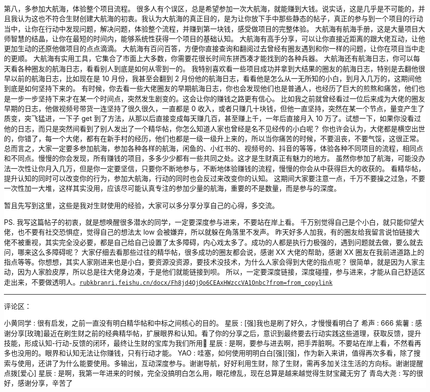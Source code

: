 第八，多参加大航海，体验整个项目流程。
很多人有个误区，总是希望参加一次大航海，就能赚到大钱。说实话，这是几乎是不可能的，并且我认为这也不符合生财创建大航海的初衷。我认为大航海的真正目的，是为让你放下手中那些静态的帖子，真正的参与到一个项目的行动当中，让你在行动中发现问题，解决问题，体验整个流程，并赚到第一块钱，感受做项目的完整体验。
大航海有航海手册，这是大量项目大师智慧的结晶，让你在最短的时间内，能够系统性获得一个项目的基础认知。
大航海有高手分享，可以让你直接近距离的跟大佬互动，让他更加生动的还原他做项目的点点滴滴。
大航海有百问百答，方便你直接查询和翻阅过去曾经有圈友遇到和你一样的问题，让你在项目当中走的更顺。
大航海有实用工具，它集合了市面上大多数，你需要花很长时间东拼西凑才能找到的各种兵器。
大航海还有航海日志，你可以每天看各种圈友的航海日志，看看别人到底是如何从零到一的。
我特别喜欢看一些项目成功并拿到大结果的圈友的航海日志，特别是去翻他很早以前的航海日志，比如现在是 10 月份，我甚至会翻到 2 月份他的航海日志，看看他是怎么从一无所知的小白，到月入几万的，这期间他到底是如何坚持下来的。
有时候，你去看一些大佬圈友的早期航海日志，你也会发现他们也是普通人，也经历了巨大的煎熬和痛苦，他们也是一步一步坚持下来才在某一个时间点，突然发生剧变的。这会让你的赚钱之路更有信心。
比如我之前就曾经看过一位后来成为大佬的圈友早期的日志，他做视频号带货一连坚持了很久很久，一直都是 0 收入，或者只赚几十块钱，但他一直坚持，突然在某一个节点，量变产生了质变，突飞猛进，一下子 get 到了方法，从那以后直接变成每天赚几百，甚至赚上千，一年后直接月入 10 万了。试想一下，如果你没看过他的日志，而只是突然间看到了别人发出了一个精华帖，你怎么知道人家也曾经是名不见经传的小白呢？
你也许会认为，大佬都是横空出世的，你错了，每一个大佬，都有在新手村的经历，他们也都是一级一级升上来的，所以当你痛苦的时候，不要沮丧，不要气馁，这很正常。
总而言之，大家一定要多参加航海，参加各种各样的航海，闲鱼的、小红书的、视频号的、抖音的等等，体验各种不同项目的流程，相同点和不同点。慢慢的你会发现，所有赚钱的项目，多多少少都有一些共同之处。这才是生财真正有魅力的地方。
虽然你参加了航海，可能没办法一次性让你月入几万，但是你一定要坚信，只要你不断地参与，不断地体验赚钱的流程，慢慢的你会从中获得巨大的收获的。
看精华帖，提升认知的同时可以改变你的行为，参加大航海，行动的同时也会反过来改变你的认知。
这期间大家要注意一点，千万不要操之过急，不要一次性加一大堆，这样其实没用，应该尽可能认真专注的参加少量的航海，重要的不是数量，而是参与的深度。

暂且先写到这里，这些是我对生财使用的经验，大家可以多分享分享自己的心得，多交流。

PS.
我写这篇帖子的初衷，就是想唤醒很多潜水的同学，一定要深度参与进来，不要站在岸上看。
千万别觉得自己是个小白，就只能仰望大佬，也不要有社交恐惧症，觉得自己的想法太 low 会被嫌弃，所以就躲在角落里不发声。
昨天好多人加我，有的圈友给我留言说怕链接大佬不被重视，其实完全没必要，都是自己给自己设置了太多障碍，内心戏太多了。成功的人都是执行力极强的，遇到问题就去做，要么就去问，哪来这么多障碍呢？
大家仔细去看那些过往的精华帖，很多成功的圈友都会说，感谢 XX 大佬的帮助，感谢 XX 圈友在我前进道路上的指点等等。你想想，其实人家刚进来也是小白，要资源没资源，要技术没技术，为什么人家会得到大佬的指点呢？
很简单，就是因为人家主动，因为人家脸皮厚，所以总是往大佬身边凑，于是他们就能链接到呗。
所以，一定要深度链接，深度碰撞，参与进来，才能从自己舒适区走出来，不要做透明人。[`rubkbranri.feishu.cn/docx/Fh8jd4QjQo6CEAxHWzccVA1Onbc?from=from_copylink`](https://rubkbranri.feishu.cn/docx/Fh8jd4QjQo6CEAxHWzccVA1Onbc?from=from_copylink)

* * *

评论区：

小黄同学 : 很有启发，之前一直没有明白精华帖和中标之间核心的目的。
星辰 : [强]我也是刷了好久，才慢慢看明白了
希声 : 666
紫薯 : 感谢分享[玫瑰]最近在刷生财之前的经典精华帖，扩展眼界和认知。看了你的分享之后，意识到最终要去行动实践这些道理，获取反馈，提升技能，形成认知-行动-反馈的闭环，最终让生财的宝库为我们所用💪
星辰 : 是啊，要参与进去啊，把手弄脏啊。不要站在岸上看，不然看再多也没用的。眼界和认知无法让你赚钱，只有行动才能。
YAO : 哇塞，如何使用明明白白[强][强]，作为新入来讲，值得再次多看，除了搜索与使用，还讲了为什么能要使用。多输出，互动深度参与。谢谢导航，好好利用生财，除了生财，需再多加关注生活的方向标。谢谢提醒点拨[爱心]
星辰 : 是啊，我第一年进来的时候，完全没搞明白怎么用，眼花缭乱，现在总算是越来越觉得生财宝藏无穷了
青岛大尧 : 写的很好，感谢分享，辛苦了
